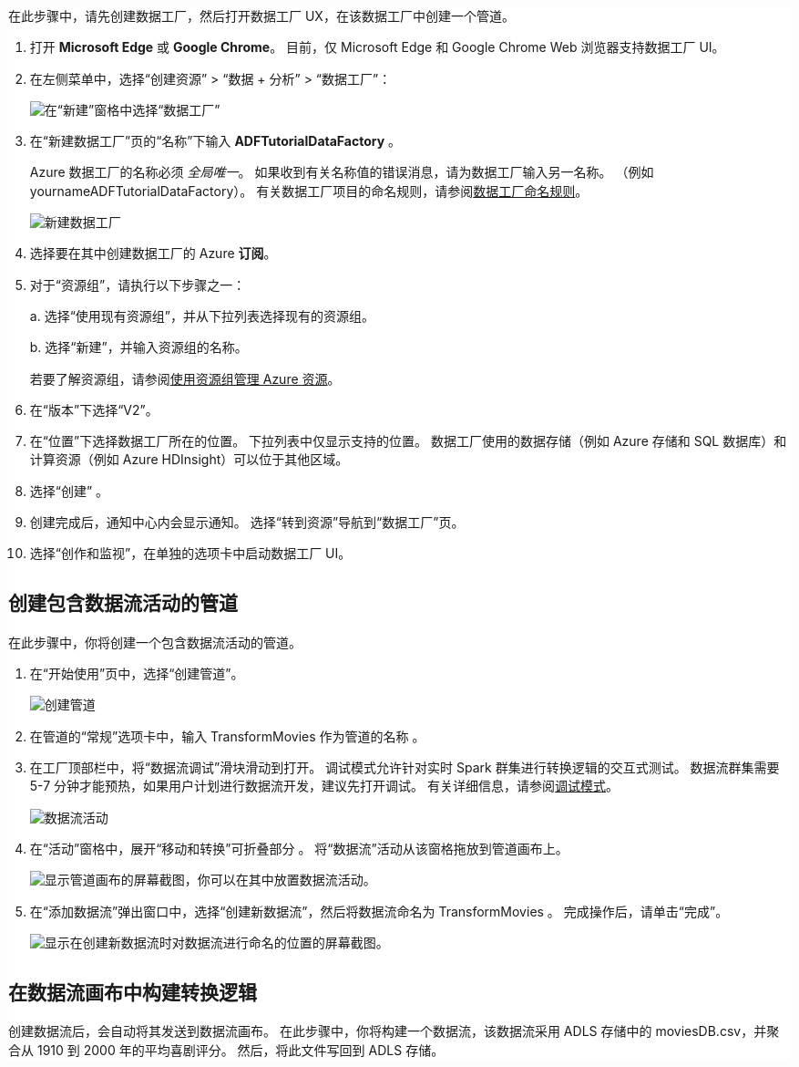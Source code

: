 在此步骤中，请先创建数据工厂，然后打开数据工厂 UX，在该数据工厂中创建一个管道。

1. 打开 **Microsoft Edge** 或 **Google Chrome**。 目前，仅 Microsoft Edge 和 Google Chrome Web 浏览器支持数据工厂 UI。
2. 在左侧菜单中，选择“创建资源” > “数据 + 分析” > “数据工厂”：

   ![在“新建”窗格中选择“数据工厂”](./media/doc-common-process/new-azure-data-factory-menu.png)

3. 在“新建数据工厂”页的“名称”下输入 **ADFTutorialDataFactory** 。

   Azure 数据工厂的名称必须 *全局唯一*。 如果收到有关名称值的错误消息，请为数据工厂输入另一名称。 （例如 yournameADFTutorialDataFactory）。 有关数据工厂项目的命名规则，请参阅[数据工厂命名规则](naming-rules.md)。

     ![新建数据工厂](./media/doc-common-process/name-not-available-error.png)
4. 选择要在其中创建数据工厂的 Azure **订阅**。
5. 对于“资源组”，请执行以下步骤之一：

    a. 选择“使用现有资源组”，并从下拉列表选择现有的资源组。 

    b. 选择“新建”，并输入资源组的名称。 
         
    若要了解资源组，请参阅[使用资源组管理 Azure 资源](../azure-resource-manager/management/overview.md)。 
6. 在“版本”下选择“V2”。 
7. 在“位置”下选择数据工厂所在的位置。 下拉列表中仅显示支持的位置。 数据工厂使用的数据存储（例如 Azure 存储和 SQL 数据库）和计算资源（例如 Azure HDInsight）可以位于其他区域。
8. 选择“创建”  。
9. 创建完成后，通知中心内会显示通知。 选择“转到资源”导航到“数据工厂”页。
10. 选择“创作和监视”，在单独的选项卡中启动数据工厂 UI。

## <a name="create-a-pipeline-with-a-data-flow-activity"></a>创建包含数据流活动的管道

在此步骤中，你将创建一个包含数据流活动的管道。

1. 在“开始使用”页中，选择“创建管道”。 

   ![创建管道](./media/doc-common-process/get-started-page.png)

1. 在管道的“常规”选项卡中，输入 TransformMovies 作为管道的名称  。
1. 在工厂顶部栏中，将“数据流调试”滑块滑动到打开。 调试模式允许针对实时 Spark 群集进行转换逻辑的交互式测试。 数据流群集需要 5-7 分钟才能预热，如果用户计划进行数据流开发，建议先打开调试。 有关详细信息，请参阅[调试模式](concepts-data-flow-debug-mode.md)。

    ![数据流活动](media/tutorial-data-flow/dataflow1.png)
1. 在“活动”窗格中，展开“移动和转换”可折叠部分 。 将“数据流”活动从该窗格拖放到管道画布上。

    ![显示管道画布的屏幕截图，你可以在其中放置数据流活动。](media/tutorial-data-flow/activity1.png)
1. 在“添加数据流”弹出窗口中，选择“创建新数据流”，然后将数据流命名为 TransformMovies  。 完成操作后，请单击“完成”。

    ![显示在创建新数据流时对数据流进行命名的位置的屏幕截图。](media/tutorial-data-flow/activity2.png)

## <a name="build-transformation-logic-in-the-data-flow-canvas"></a>在数据流画布中构建转换逻辑

创建数据流后，会自动将其发送到数据流画布。 在此步骤中，你将构建一个数据流，该数据流采用 ADLS 存储中的 moviesDB.csv，并聚合从 1910 到 2000 年的平均喜剧评分。 然后，将此文件写回到 ADLS 存储。
